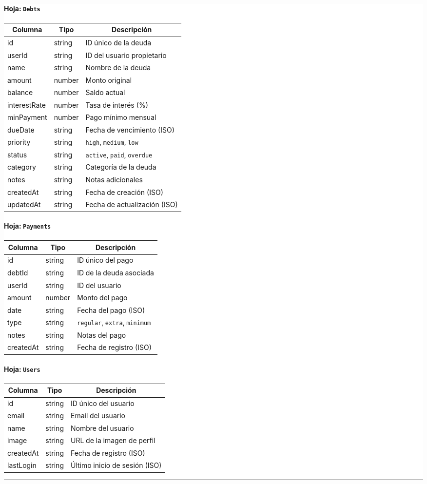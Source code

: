 #### Hoja: `Debts`
| Columna | Tipo | Descripción |
|---------|------|-------------|
| id | string | ID único de la deuda |
| userId | string | ID del usuario propietario |
| name | string | Nombre de la deuda |
| amount | number | Monto original |
| balance | number | Saldo actual |
| interestRate | number | Tasa de interés (%) |
| minPayment | number | Pago mínimo mensual |
| dueDate | string | Fecha de vencimiento (ISO) |
| priority | string | `high`, `medium`, `low` |
| status | string | `active`, `paid`, `overdue` |
| category | string | Categoría de la deuda |
| notes | string | Notas adicionales |
| createdAt | string | Fecha de creación (ISO) |
| updatedAt | string | Fecha de actualización (ISO) |

#### Hoja: `Payments`
| Columna | Tipo | Descripción |
|---------|------|-------------|
| id | string | ID único del pago |
| debtId | string | ID de la deuda asociada |
| userId | string | ID del usuario |
| amount | number | Monto del pago |
| date | string | Fecha del pago (ISO) |
| type | string | `regular`, `extra`, `minimum` |
| notes | string | Notas del pago |
| createdAt | string | Fecha de registro (ISO) |

#### Hoja: `Users`
| Columna | Tipo | Descripción |
|---------|------|-------------|
| id | string | ID único del usuario |
| email | string | Email del usuario |
| name | string | Nombre del usuario |
| image | string | URL de la imagen de perfil |
| createdAt | string | Fecha de registro (ISO) |
| lastLogin | string | Último inicio de sesión (ISO) |

---